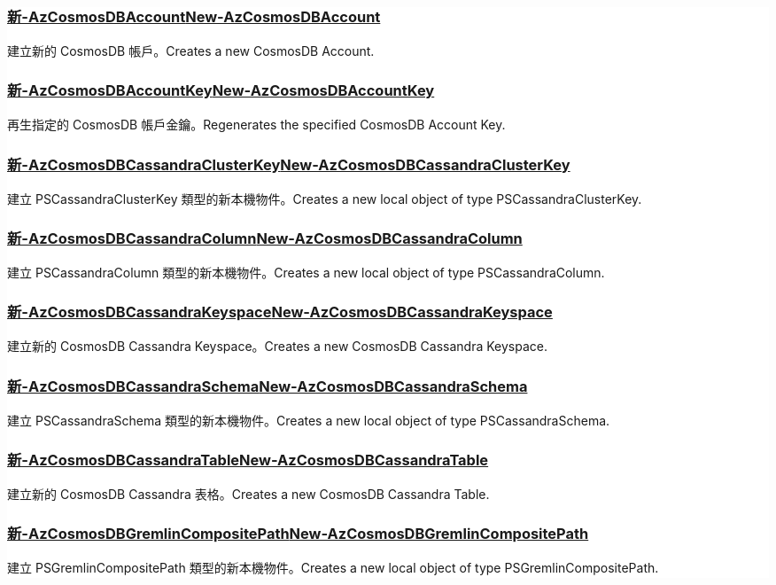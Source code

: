 ### [<span data-ttu-id="a81fd-152">新-AzCosmosDBAccount</span><span class="sxs-lookup"><span data-stu-id="a81fd-152">New-AzCosmosDBAccount</span></span>](New-AzCosmosDBAccount.md)
<span data-ttu-id="a81fd-153">建立新的 CosmosDB 帳戶。</span><span class="sxs-lookup"><span data-stu-id="a81fd-153">Creates a new CosmosDB Account.</span></span>

### [<span data-ttu-id="a81fd-154">新-AzCosmosDBAccountKey</span><span class="sxs-lookup"><span data-stu-id="a81fd-154">New-AzCosmosDBAccountKey</span></span>](New-AzCosmosDBAccountKey.md)
<span data-ttu-id="a81fd-155">再生指定的 CosmosDB 帳戶金鑰。</span><span class="sxs-lookup"><span data-stu-id="a81fd-155">Regenerates the specified CosmosDB Account Key.</span></span>

### [<span data-ttu-id="a81fd-156">新-AzCosmosDBCassandraClusterKey</span><span class="sxs-lookup"><span data-stu-id="a81fd-156">New-AzCosmosDBCassandraClusterKey</span></span>](New-AzCosmosDBCassandraClusterKey.md)
<span data-ttu-id="a81fd-157">建立 PSCassandraClusterKey 類型的新本機物件。</span><span class="sxs-lookup"><span data-stu-id="a81fd-157">Creates a new local object of type PSCassandraClusterKey.</span></span> 

### [<span data-ttu-id="a81fd-158">新-AzCosmosDBCassandraColumn</span><span class="sxs-lookup"><span data-stu-id="a81fd-158">New-AzCosmosDBCassandraColumn</span></span>](New-AzCosmosDBCassandraColumn.md)
<span data-ttu-id="a81fd-159">建立 PSCassandraColumn 類型的新本機物件。</span><span class="sxs-lookup"><span data-stu-id="a81fd-159">Creates a new local object of type PSCassandraColumn.</span></span> 

### [<span data-ttu-id="a81fd-160">新-AzCosmosDBCassandraKeyspace</span><span class="sxs-lookup"><span data-stu-id="a81fd-160">New-AzCosmosDBCassandraKeyspace</span></span>](New-AzCosmosDBCassandraKeyspace.md)
<span data-ttu-id="a81fd-161">建立新的 CosmosDB Cassandra Keyspace。</span><span class="sxs-lookup"><span data-stu-id="a81fd-161">Creates a new CosmosDB Cassandra Keyspace.</span></span>

### [<span data-ttu-id="a81fd-162">新-AzCosmosDBCassandraSchema</span><span class="sxs-lookup"><span data-stu-id="a81fd-162">New-AzCosmosDBCassandraSchema</span></span>](New-AzCosmosDBCassandraSchema.md)
<span data-ttu-id="a81fd-163">建立 PSCassandraSchema 類型的新本機物件。</span><span class="sxs-lookup"><span data-stu-id="a81fd-163">Creates a new local object of type PSCassandraSchema.</span></span> 

### [<span data-ttu-id="a81fd-164">新-AzCosmosDBCassandraTable</span><span class="sxs-lookup"><span data-stu-id="a81fd-164">New-AzCosmosDBCassandraTable</span></span>](New-AzCosmosDBCassandraTable.md)
<span data-ttu-id="a81fd-165">建立新的 CosmosDB Cassandra 表格。</span><span class="sxs-lookup"><span data-stu-id="a81fd-165">Creates a new CosmosDB Cassandra Table.</span></span>

### [<span data-ttu-id="a81fd-166">新-AzCosmosDBGremlinCompositePath</span><span class="sxs-lookup"><span data-stu-id="a81fd-166">New-AzCosmosDBGremlinCompositePath</span></span>](New-AzCosmosDBGremlinCompositePath.md)
<span data-ttu-id="a81fd-167">建立 PSGremlinCompositePath 類型的新本機物件。</span><span class="sxs-lookup"><span data-stu-id="a81fd-167">Creates a new local object of type PSGremlinCompositePath.</span></span> 
